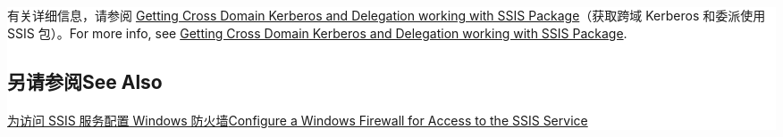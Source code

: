 <span data-ttu-id="06434-158">有关详细信息，请参阅 [Getting Cross Domain Kerberos and Delegation working with SSIS Package](https://blogs.msdn.microsoft.com/psssql/2014/06/26/getting-cross-domain-kerberos-and-delegation-working-with-ssis-package/)（获取跨域 Kerberos 和委派使用 SSIS 包）。</span><span class="sxs-lookup"><span data-stu-id="06434-158">For more info, see [Getting Cross Domain Kerberos and Delegation working with SSIS Package](https://blogs.msdn.microsoft.com/psssql/2014/06/26/getting-cross-domain-kerberos-and-delegation-working-with-ssis-package/).</span></span>
  
## <a name="see-also"></a><span data-ttu-id="06434-159">另请参阅</span><span class="sxs-lookup"><span data-stu-id="06434-159">See Also</span></span>  
 [<span data-ttu-id="06434-160">为访问 SSIS 服务配置 Windows 防火墙</span><span class="sxs-lookup"><span data-stu-id="06434-160">Configure a Windows Firewall for Access to the SSIS Service</span></span>](../../2014/integration-services/configure-a-windows-firewall-for-access-to-the-ssis-service.md)  
  
  
